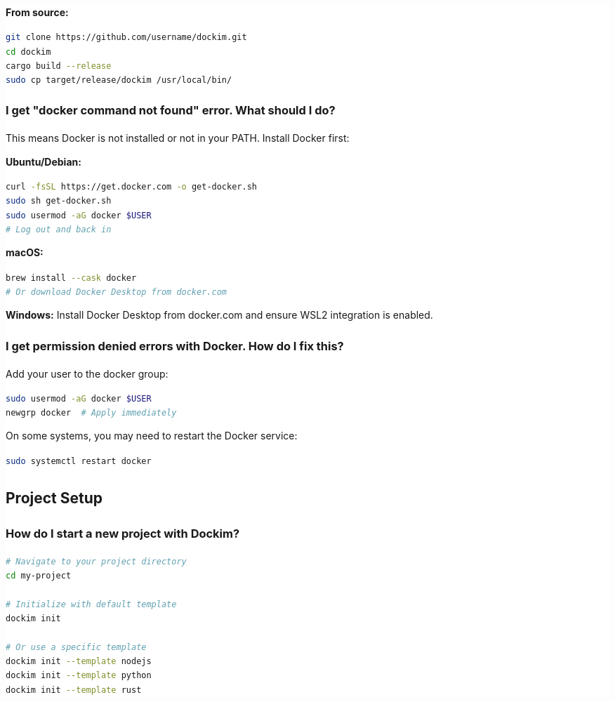 **From source:**
```bash
git clone https://github.com/username/dockim.git
cd dockim
cargo build --release
sudo cp target/release/dockim /usr/local/bin/
```

### I get "docker command not found" error. What should I do?

This means Docker is not installed or not in your PATH. Install Docker first:

**Ubuntu/Debian:**
```bash
curl -fsSL https://get.docker.com -o get-docker.sh
sudo sh get-docker.sh
sudo usermod -aG docker $USER
# Log out and back in
```

**macOS:**
```bash
brew install --cask docker
# Or download Docker Desktop from docker.com
```

**Windows:**
Install Docker Desktop from docker.com and ensure WSL2 integration is enabled.

### I get permission denied errors with Docker. How do I fix this?

Add your user to the docker group:
```bash
sudo usermod -aG docker $USER
newgrp docker  # Apply immediately
```

On some systems, you may need to restart the Docker service:
```bash
sudo systemctl restart docker
```

## Project Setup

### How do I start a new project with Dockim?

```bash
# Navigate to your project directory
cd my-project

# Initialize with default template
dockim init

# Or use a specific template
dockim init --template nodejs
dockim init --template python
dockim init --template rust
```
